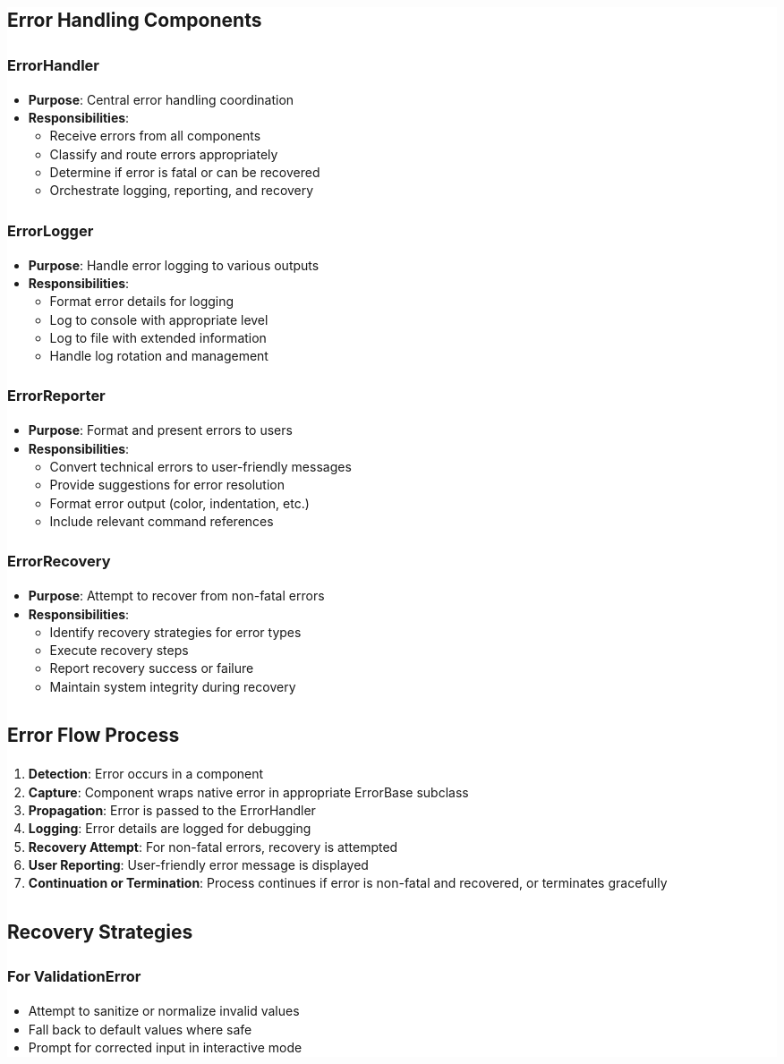 ## Error Handling Components

### ErrorHandler
- **Purpose**: Central error handling coordination
- **Responsibilities**:
  - Receive errors from all components
  - Classify and route errors appropriately
  - Determine if error is fatal or can be recovered
  - Orchestrate logging, reporting, and recovery

### ErrorLogger
- **Purpose**: Handle error logging to various outputs
- **Responsibilities**:
  - Format error details for logging
  - Log to console with appropriate level
  - Log to file with extended information
  - Handle log rotation and management

### ErrorReporter
- **Purpose**: Format and present errors to users
- **Responsibilities**:
  - Convert technical errors to user-friendly messages
  - Provide suggestions for error resolution
  - Format error output (color, indentation, etc.)
  - Include relevant command references

### ErrorRecovery
- **Purpose**: Attempt to recover from non-fatal errors
- **Responsibilities**:
  - Identify recovery strategies for error types
  - Execute recovery steps
  - Report recovery success or failure
  - Maintain system integrity during recovery

## Error Flow Process

1. **Detection**: Error occurs in a component
2. **Capture**: Component wraps native error in appropriate ErrorBase subclass
3. **Propagation**: Error is passed to the ErrorHandler
4. **Logging**: Error details are logged for debugging
5. **Recovery Attempt**: For non-fatal errors, recovery is attempted
6. **User Reporting**: User-friendly error message is displayed
7. **Continuation or Termination**: Process continues if error is non-fatal and recovered, or terminates gracefully

## Recovery Strategies

### For ValidationError
- Attempt to sanitize or normalize invalid values
- Fall back to default values where safe
- Prompt for corrected input in interactive mode
